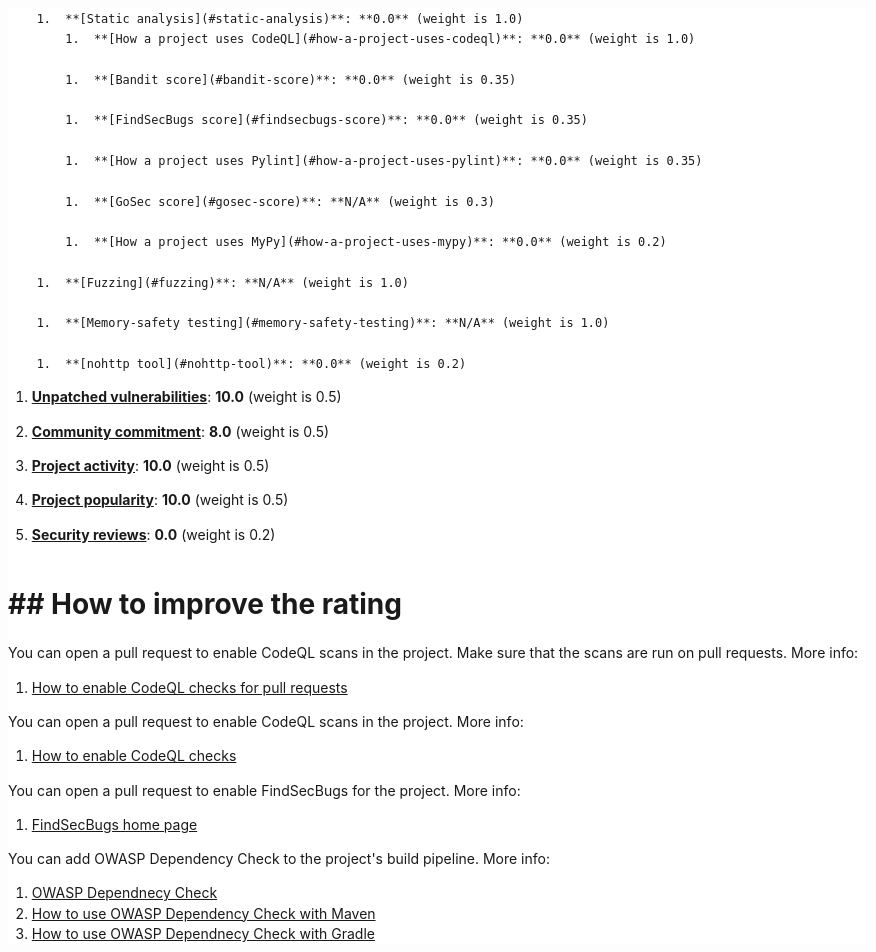         1.  **[Static analysis](#static-analysis)**: **0.0** (weight is 1.0)
            1.  **[How a project uses CodeQL](#how-a-project-uses-codeql)**: **0.0** (weight is 1.0)
                
            1.  **[Bandit score](#bandit-score)**: **0.0** (weight is 0.35)
                
            1.  **[FindSecBugs score](#findsecbugs-score)**: **0.0** (weight is 0.35)
                
            1.  **[How a project uses Pylint](#how-a-project-uses-pylint)**: **0.0** (weight is 0.35)
                
            1.  **[GoSec score](#gosec-score)**: **N/A** (weight is 0.3)
                
            1.  **[How a project uses MyPy](#how-a-project-uses-mypy)**: **0.0** (weight is 0.2)
                
        1.  **[Fuzzing](#fuzzing)**: **N/A** (weight is 1.0)
            
        1.  **[Memory-safety testing](#memory-safety-testing)**: **N/A** (weight is 1.0)
            
        1.  **[nohttp tool](#nohttp-tool)**: **0.0** (weight is 0.2)
            
1.  **[Unpatched vulnerabilities](#unpatched-vulnerabilities)**: **10.0** (weight is 0.5)
    
1.  **[Community commitment](#community-commitment)**: **8.0** (weight is 0.5)
    
1.  **[Project activity](#project-activity)**: **10.0** (weight is 0.5)
    
1.  **[Project popularity](#project-popularity)**: **10.0** (weight is 0.5)
    
1.  **[Security reviews](#security-reviews)**: **0.0** (weight is 0.2)
    


# ## How to improve the rating

You can open a pull request to enable CodeQL scans in the project. Make sure that the scans are run on pull requests.
More info:
1.  [How to enable CodeQL checks for pull requests](https://docs.github.com/en/free-pro-team@latest/github/finding-security-vulnerabilities-and-errors-in-your-code/enabling-code-scanning-for-a-repository#enabling-code-scanning-using-actions)


You can open a pull request to enable CodeQL scans in the project.
More info:
1.  [How to enable CodeQL checks](https://docs.github.com/en/free-pro-team@latest/github/finding-security-vulnerabilities-and-errors-in-your-code/enabling-code-scanning-for-a-repository#enabling-code-scanning-using-actions)


You can open a pull request to enable FindSecBugs for the project.
More info:
1.  [FindSecBugs home page](https://find-sec-bugs.github.io/)


You can add OWASP Dependency Check to the project's build pipeline.
More info:
1.  [OWASP Dependnecy Check](https://jeremylong.github.io/DependencyCheck/)
1.  [How to use OWASP Dependency Check with Maven](https://jeremylong.github.io/DependencyCheck/dependency-check-maven)
1.  [How to use OWASP Dependnecy Check with Gradle](https://github.com/dependency-check/dependency-check-gradle)
